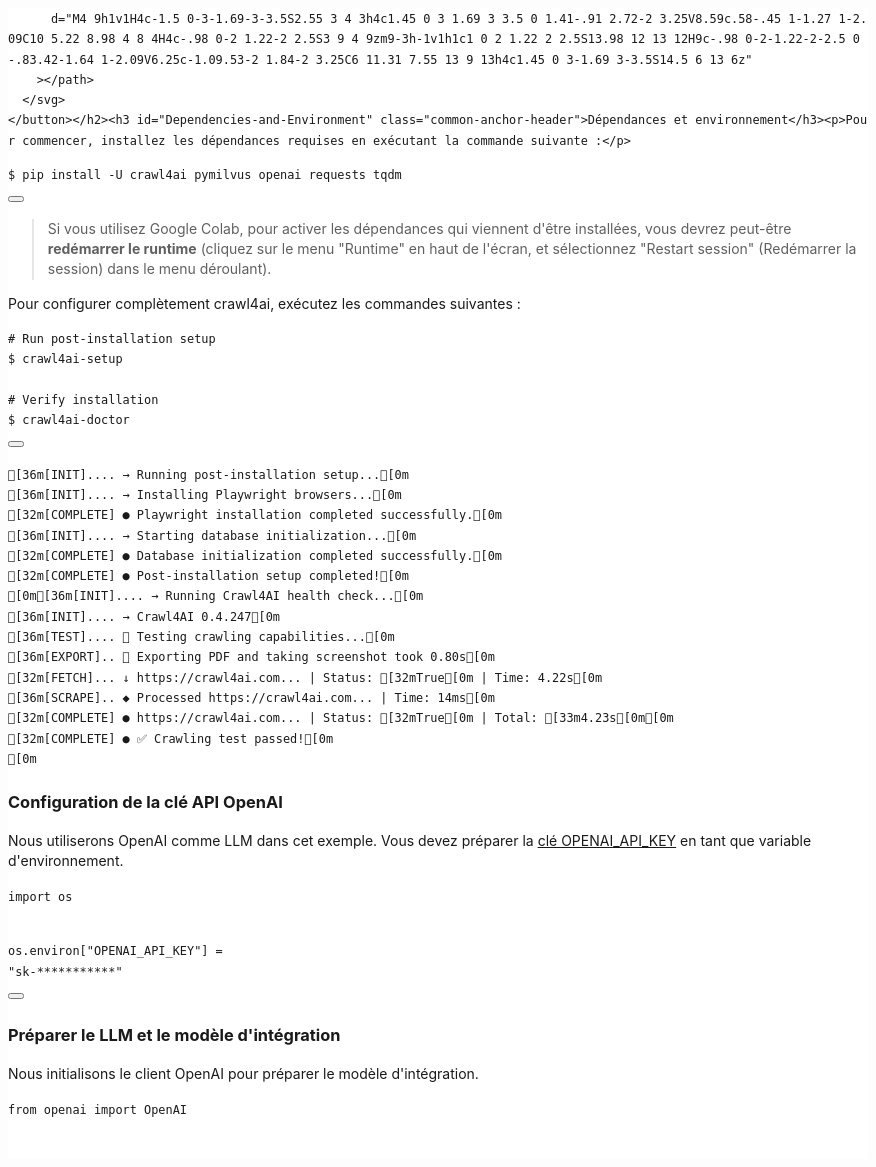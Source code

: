           d="M4 9h1v1H4c-1.5 0-3-1.69-3-3.5S2.55 3 4 3h4c1.45 0 3 1.69 3 3.5 0 1.41-.91 2.72-2 3.25V8.59c.58-.45 1-1.27 1-2.09C10 5.22 8.98 4 8 4H4c-.98 0-2 1.22-2 2.5S3 9 4 9zm9-3h-1v1h1c1 0 2 1.22 2 2.5S13.98 12 13 12H9c-.98 0-2-1.22-2-2.5 0-.83.42-1.64 1-2.09V6.25c-1.09.53-2 1.84-2 3.25C6 11.31 7.55 13 9 13h4c1.45 0 3-1.69 3-3.5S14.5 6 13 6z"
        ></path>
      </svg>
    </button></h2><h3 id="Dependencies-and-Environment" class="common-anchor-header">Dépendances et environnement</h3><p>Pour commencer, installez les dépendances requises en exécutant la commande suivante :</p>
<pre><code translate="no" class="language-shell"><span class="hljs-meta prompt_">$ </span><span class="language-bash">pip install -U crawl4ai pymilvus openai requests tqdm</span>
<button class="copy-code-btn"></button></code></pre>
<blockquote>
<p>Si vous utilisez Google Colab, pour activer les dépendances qui viennent d'être installées, vous devrez peut-être <strong>redémarrer le runtime</strong> (cliquez sur le menu "Runtime" en haut de l'écran, et sélectionnez "Restart session" (Redémarrer la session) dans le menu déroulant).</p>
</blockquote>
<p>Pour configurer complètement crawl4ai, exécutez les commandes suivantes :</p>
<pre><code translate="no" class="language-shell"><span class="hljs-meta prompt_"># </span><span class="language-bash">Run post-installation setup</span>
<span class="hljs-meta prompt_">$ </span><span class="language-bash">crawl4ai-setup</span>
<span class="hljs-meta prompt_">
# </span><span class="language-bash">Verify installation</span>
<span class="hljs-meta prompt_">$ </span><span class="language-bash">crawl4ai-doctor</span>
<button class="copy-code-btn"></button></code></pre>
<pre><code translate="no">[36m[INIT].... → Running post-installation setup...[0m
[36m[INIT].... → Installing Playwright browsers...[0m
[32m[COMPLETE] ● Playwright installation completed successfully.[0m
[36m[INIT].... → Starting database initialization...[0m
[32m[COMPLETE] ● Database initialization completed successfully.[0m
[32m[COMPLETE] ● Post-installation setup completed![0m
[0m[36m[INIT].... → Running Crawl4AI health check...[0m
[36m[INIT].... → Crawl4AI 0.4.247[0m
[36m[TEST].... ℹ Testing crawling capabilities...[0m
[36m[EXPORT].. ℹ Exporting PDF and taking screenshot took 0.80s[0m
[32m[FETCH]... ↓ https://crawl4ai.com... | Status: [32mTrue[0m | Time: 4.22s[0m
[36m[SCRAPE].. ◆ Processed https://crawl4ai.com... | Time: 14ms[0m
[32m[COMPLETE] ● https://crawl4ai.com... | Status: [32mTrue[0m | Total: [33m4.23s[0m[0m
[32m[COMPLETE] ● ✅ Crawling test passed![0m
[0m
</code></pre>
<h3 id="Setting-Up-OpenAI-API-Key" class="common-anchor-header">Configuration de la clé API OpenAI</h3><p>Nous utiliserons OpenAI comme LLM dans cet exemple. Vous devez préparer la <a href="https://platform.openai.com/docs/quickstart">clé OPENAI_API_KEY</a> en tant que variable d'environnement.</p>
<pre><code translate="no" class="language-python"><span class="hljs-keyword">import</span> os

os.environ[<span class="hljs-string">&quot;OPENAI_API_KEY&quot;</span>] = <span class="hljs-string">&quot;sk-***********&quot;</span>
<button class="copy-code-btn"></button></code></pre>
<h3 id="Prepare-the-LLM-and-Embedding-Model" class="common-anchor-header">Préparer le LLM et le modèle d'intégration</h3><p>Nous initialisons le client OpenAI pour préparer le modèle d'intégration.</p>
<pre><code translate="no" class="language-python"><span class="hljs-keyword">from</span> openai <span class="hljs-keyword">import</span> OpenAI
